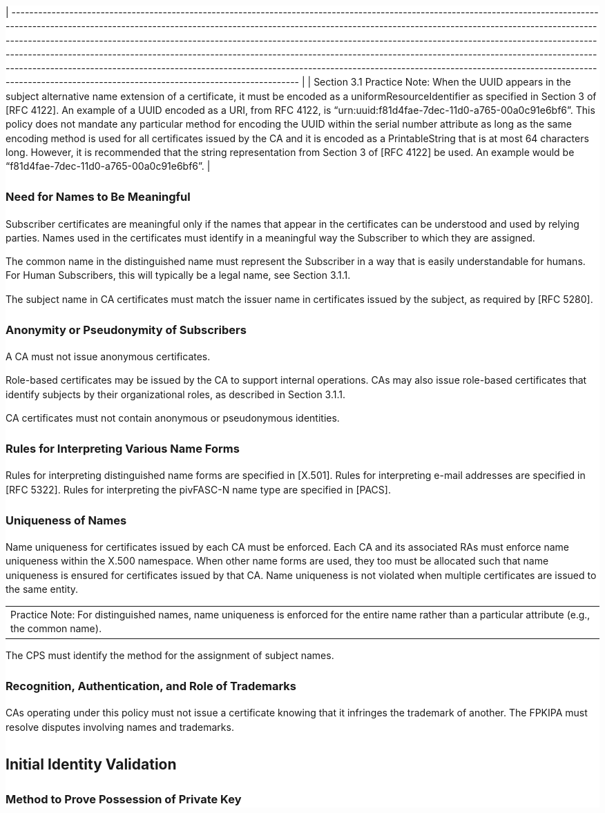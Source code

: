 | ---------------------------------------------------------------------------------------------------------------------------------------------------------------------------------------------------------------------------------------------------------------------------------------------------------------------------------------------------------------------------------------------------------------------------------------------------------------------------------------------------------------------------------------------------------------------------------------------------------------------------------------------------------------------------------------------------------------------------------------------------------- |
| Section 3.1 Practice Note: When the UUID appears in the subject alternative name extension of a certificate, it must be encoded as a uniformResourceIdentifier as specified in Section 3 of \[RFC 4122\]. An example of a UUID encoded as a URI, from RFC 4122, is “urn:uuid:f81d4fae-7dec-11d0-a765-00a0c91e6bf6”. This policy does not mandate any particular method for encoding the UUID within the serial number attribute as long as the same encoding method is used for all certificates issued by the CA and it is encoded as a PrintableString that is at most 64 characters long. However, it is recommended that the string representation from Section 3 of \[RFC 4122\] be used. An example would be “f81d4fae-7dec-11d0-a765-00a0c91e6bf6”. |

### Need for Names to Be Meaningful

Subscriber certificates are meaningful only if the names that appear in the certificates can be understood and used by relying parties. Names used in the certificates must identify in a meaningful way the Subscriber to which they are assigned.

The common name in the distinguished name must represent the Subscriber in a way that is easily understandable for humans. For Human Subscribers, this will typically be a legal name, see Section 3.1.1.

The subject name in CA certificates must match the issuer name in certificates issued by the subject, as required by \[RFC 5280\].

### Anonymity or Pseudonymity of Subscribers

A CA must not issue anonymous certificates.

Role-based certificates may be issued by the CA to support internal operations. CAs may also issue role-based certificates that identify subjects by their organizational roles, as described in Section 3.1.1.

CA certificates must not contain anonymous or pseudonymous identities.

### Rules for Interpreting Various Name Forms

Rules for interpreting distinguished name forms are specified in \[X.501\]. Rules for interpreting e-mail addresses are specified in \[RFC 5322\]. Rules for interpreting the pivFASC-N name type are specified in \[PACS\].

### Uniqueness of Names

Name uniqueness for certificates issued by each CA must be enforced. Each CA and its associated RAs must enforce name uniqueness within the X.500 namespace. When other name forms are used, they too must be allocated such that name uniqueness is ensured for certificates issued by that CA. Name uniqueness is not violated when multiple certificates are issued to the same entity.

|                                                                                                                                                     |
| --------------------------------------------------------------------------------------------------------------------------------------------------- |
| Practice Note: For distinguished names, name uniqueness is enforced for the entire name rather than a particular attribute (e.g., the common name). |

The CPS must identify the method for the assignment of subject names.

### Recognition, Authentication, and Role of Trademarks

CAs operating under this policy must not issue a certificate knowing that it infringes the trademark of another. The FPKIPA must resolve disputes involving names and trademarks.

## Initial Identity Validation

### Method to Prove Possession of Private Key

